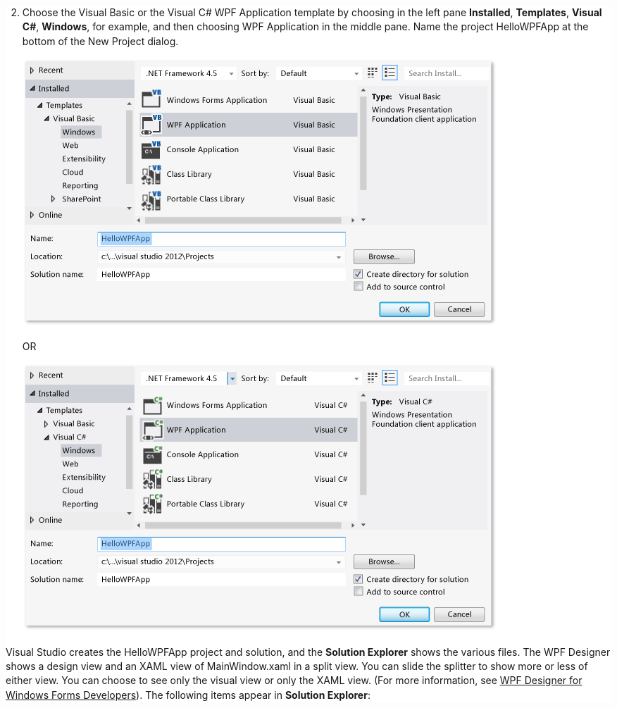 2.  Choose the Visual Basic or the Visual C# WPF Application template by choosing in the left pane **Installed**, **Templates**, **Visual C#**, **Windows**, for example, and then choosing WPF Application in the middle pane.  Name the project HelloWPFApp at the bottom of the New Project dialog.  
  
     ![Create a Visual Basic WPF Project, HelloWPFApp](../vs140/media/ExploreIDE-NewProjectVB.png "ExploreIDE-NewProjectVB")  
  
     OR  
  
     ![Create a Visual C&#35; WPF Project, HelloWPFApp](../vs140/media/ExploreIDE-NewProjectcsharp.png "ExploreIDE-NewProjectcsharp")  
  
 Visual Studio creates the HelloWPFApp project and solution, and the **Solution Explorer** shows the various files. The WPF Designer shows a design view and an XAML view of MainWindow.xaml in a split view. You can slide the splitter to show more or less of either view.  You can choose to see only the visual view or only the XAML view. (For more information, see [WPF Designer for Windows Forms Developers](assetId:///47ad0909-e89b-4996-b4ac-874d929f94ca)). The following items appear in **Solution Explorer**:  
  